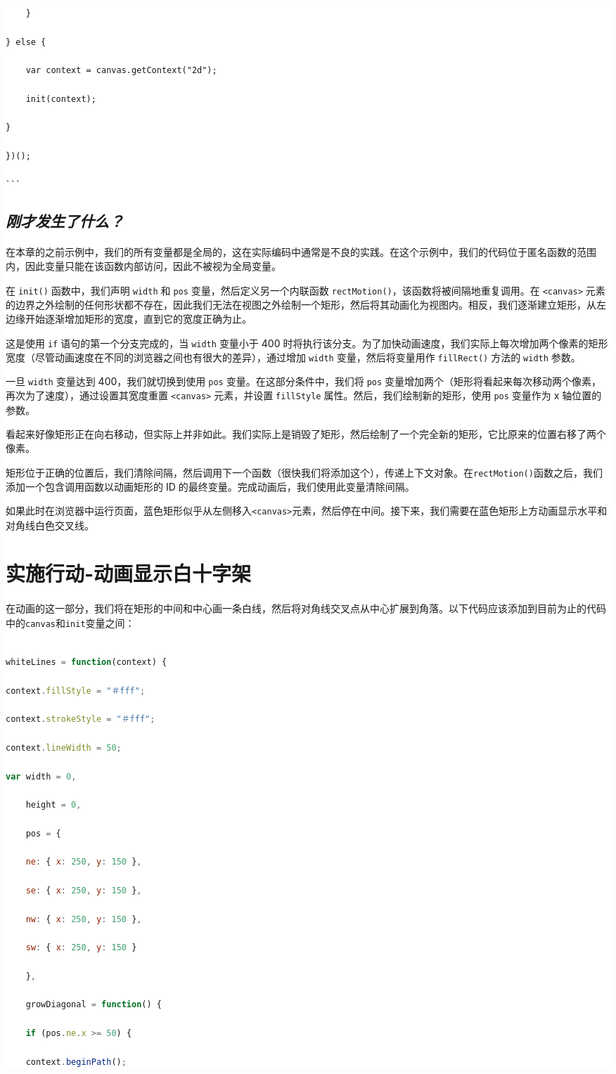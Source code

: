         }

    } else {

        var context = canvas.getContext("2d");

        init(context);

    }

    })();

    ```

## *刚才发生了什么？*

在本章的之前示例中，我们的所有变量都是全局的，这在实际编码中通常是不良的实践。在这个示例中，我们的代码位于匿名函数的范围内，因此变量只能在该函数内部访问，因此不被视为全局变量。

在 `init()` 函数中，我们声明 `width` 和 `pos` 变量，然后定义另一个内联函数 `rectMotion()`，该函数将被间隔地重复调用。在 `<canvas>` 元素的边界之外绘制的任何形状都不存在，因此我们无法在视图之外绘制一个矩形，然后将其动画化为视图内。相反，我们逐渐建立矩形，从左边缘开始逐渐增加矩形的宽度，直到它的宽度正确为止。

这是使用 `if` 语句的第一个分支完成的，当 `width` 变量小于 400 时将执行该分支。为了加快动画速度，我们实际上每次增加两个像素的矩形宽度（尽管动画速度在不同的浏览器之间也有很大的差异），通过增加 `width` 变量，然后将变量用作 `fillRect()` 方法的 `width` 参数。

一旦 `width` 变量达到 400，我们就切换到使用 `pos` 变量。在这部分条件中，我们将 `pos` 变量增加两个（矩形将看起来每次移动两个像素，再次为了速度），通过设置其宽度重置 `<canvas>` 元素，并设置 `fillStyle` 属性。然后，我们绘制新的矩形，使用 `pos` 变量作为 x 轴位置的参数。

看起来好像矩形正在向右移动，但实际上并非如此。我们实际上是销毁了矩形，然后绘制了一个完全新的矩形，它比原来的位置右移了两个像素。

矩形位于正确的位置后，我们清除间隔，然后调用下一个函数（很快我们将添加这个），传递上下文对象。在`rectMotion()`函数之后，我们添加一个包含调用函数以动画矩形的 ID 的最终变量。完成动画后，我们使用此变量清除间隔。

如果此时在浏览器中运行页面，蓝色矩形似乎从左侧移入`<canvas>`元素，然后停在中间。接下来，我们需要在蓝色矩形上方动画显示水平和对角线白色交叉线。

# 实施行动-动画显示白十字架

在动画的这一部分，我们将在矩形的中间和中心画一条白线，然后将对角线交叉点从中心扩展到角落。以下代码应该添加到目前为止的代码中的`canvas`和`init`变量之间：

```js

whiteLines = function(context) {

context.fillStyle = "＃fff";

context.strokeStyle = "＃fff";

context.lineWidth = 50;

var width = 0,

    height = 0,

    pos = {

    ne: { x: 250, y: 150 },

    se: { x: 250, y: 150 },

    nw: { x: 250, y: 150 },

    sw: { x: 250, y: 150 }

    },

    growDiagonal = function() {

    if (pos.ne.x >= 50) {

    context.beginPath();
```
